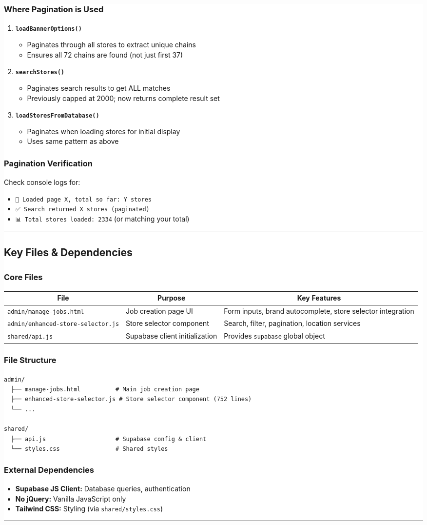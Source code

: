 ### Where Pagination is Used

1. **`loadBannerOptions()`**
   - Paginates through all stores to extract unique chains
   - Ensures all 72 chains are found (not just first 37)

2. **`searchStores()`**
   - Paginates search results to get ALL matches
   - Previously capped at 2000; now returns complete result set

3. **`loadStoresFromDatabase()`**
   - Paginates when loading stores for initial display
   - Uses same pattern as above

### Pagination Verification

Check console logs for:
- `📄 Loaded page X, total so far: Y stores`
- `✅ Search returned X stores (paginated)`
- `📊 Total stores loaded: 2334` (or matching your total)

---

## Key Files & Dependencies

### Core Files

| File | Purpose | Key Features |
|------|---------|--------------|
| `admin/manage-jobs.html` | Job creation page UI | Form inputs, brand autocomplete, store selector integration |
| `admin/enhanced-store-selector.js` | Store selector component | Search, filter, pagination, location services |
| `shared/api.js` | Supabase client initialization | Provides `supabase` global object |

### File Structure

```
admin/
  ├── manage-jobs.html          # Main job creation page
  ├── enhanced-store-selector.js # Store selector component (752 lines)
  └── ...

shared/
  ├── api.js                    # Supabase config & client
  └── styles.css                # Shared styles
```

### External Dependencies

- **Supabase JS Client:** Database queries, authentication
- **No jQuery:** Vanilla JavaScript only
- **Tailwind CSS:** Styling (via `shared/styles.css`)

---